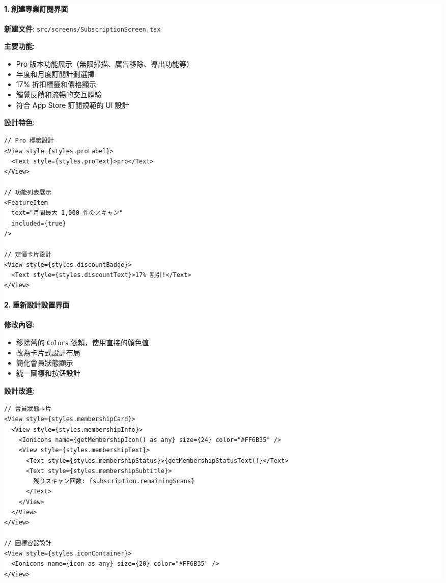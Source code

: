 #### 1. 創建專業訂閱界面

**新建文件**: `src/screens/SubscriptionScreen.tsx`

**主要功能**:
- Pro 版本功能展示（無限掃描、廣告移除、導出功能等）
- 年度和月度訂閱計劃選擇
- 17% 折扣標籤和價格顯示
- 觸覺反饋和流暢的交互體驗
- 符合 App Store 訂閱規範的 UI 設計

**設計特色**:
```tsx
// Pro 標籤設計
<View style={styles.proLabel}>
  <Text style={styles.proText}>pro</Text>
</View>

// 功能列表展示
<FeatureItem 
  text="月間最大 1,000 件のスキャン"
  included={true}
/>

// 定價卡片設計
<View style={styles.discountBadge}>
  <Text style={styles.discountText}>17% 割引!</Text>
</View>
```

#### 2. 重新設計設置界面

**修改內容**:
- 移除舊的 `Colors` 依賴，使用直接的顏色值
- 改為卡片式設計布局
- 簡化會員狀態顯示
- 統一圖標和按鈕設計

**設計改進**:
```tsx
// 會員狀態卡片
<View style={styles.membershipCard}>
  <View style={styles.membershipInfo}>
    <Ionicons name={getMembershipIcon() as any} size={24} color="#FF6B35" />
    <View style={styles.membershipText}>
      <Text style={styles.membershipStatus}>{getMembershipStatusText()}</Text>
      <Text style={styles.membershipSubtitle}>
        残りスキャン回数: {subscription.remainingScans}
      </Text>
    </View>
  </View>
</View>

// 圖標容器設計
<View style={styles.iconContainer}>
  <Ionicons name={icon as any} size={20} color="#FF6B35" />
</View>
```
